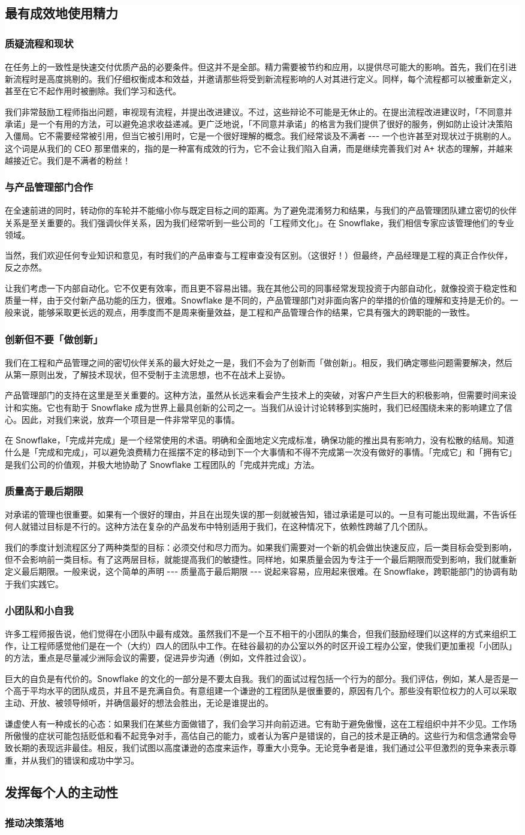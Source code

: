 ## 最有成效地使用精力

### 质疑流程和现状

在任务上的一致性是快速交付优质产品的必要条件。但这并不是全部。精力需要被节约和应用，以提供尽可能大的影响。首先，我们在引进新流程时是高度挑剔的。我们仔细权衡成本和效益，并邀请那些将受到新流程影响的人对其进行定义。同样，每个流程都可以被重新定义，甚至在它不起作用时被删除。我们学习和迭代。

我们非常鼓励工程师指出问题，审视现有流程，并提出改进建议。不过，这些辩论不可能是无休止的。在提出流程改进建议时，「不同意并承诺」是一个有用的方法，可以避免追求收益递减。更广泛地说，「不同意并承诺」的格言为我们提供了很好的服务，例如防止设计决策陷入僵局。它不需要经常被引用，但当它被引用时，它是一个很好理解的概念。我们经常谈及不满者 --- 一个也许甚至对现状过于挑剔的人。这个词是从我们的 CEO 那里借来的，指的是一种富有成效的行为，它不会让我们陷入自满，而是继续完善我们对 A+ 状态的理解，并越来越接近它。我们是不满者的粉丝！

### 与产品管理部门合作

在全速前进的同时，转动你的车轮并不能缩小你与既定目标之间的距离。为了避免混淆努力和结果，与我们的产品管理团队建立密切的伙伴关系是至关重要的。我们强调伙伴关系，因为我们经常听到一些公司的「工程师文化」。在 Snowflake，我们相信专家应该管理他们的专业领域。

当然，我们欢迎任何专业知识和意见，有时我们的产品审查与工程审查没有区别。（这很好！）但最终，产品经理是工程的真正合作伙伴，反之亦然。

让我们考虑一下内部自动化。它不仅更有效率，而且更不容易出错。我在其他公司的同事经常发现投资于内部自动化，就像投资于稳定性和质量一样，由于交付新产品功能的压力，很难。Snowflake 是不同的，产品管理部门对非面向客户的举措的价值的理解和支持是无价的。一般来说，能够采取更长远的观点，用季度而不是周来衡量效益，是工程和产品管理合作的结果，它具有强大的跨职能的一致性。

### 创新但不要「做创新」

我们在工程和产品管理之间的密切伙伴关系的最大好处之一是，我们不会为了创新而「做创新」。相反，我们确定哪些问题需要解决，然后从第一原则出发，了解技术现状，但不受制于主流思想，也不在战术上妥协。

产品管理部门的支持在这里是至关重要的。这种方法，虽然从长远来看会产生技术上的突破，对客户产生巨大的积极影响，但需要时间来设计和实施。它也有助于 Snowflake 成为世界上最具创新的公司之一。当我们从设计讨论转移到实施时，我们已经围绕未来的影响建立了信心。因此，对我们来说，放弃一个项目是一件非常罕见的事情。

在 Snowflake，「完成并完成」是一个经常使用的术语。明确和全面地定义完成标准，确保功能的推出具有影响力，没有松散的结局。知道什么是「完成和完成」，可以避免浪费精力在摇摆不定的移动到下一个大事情和不得不完成第一次没有做好的事情。「完成它」和「拥有它」是我们公司的价值观，并极大地协助了 Snowflake 工程团队的「完成并完成」方法。

### 质量高于最后期限

对承诺的管理也很重要。如果有一个很好的理由，并且在出现失误的那一刻就被告知，错过承诺是可以的。一旦有可能出现纰漏，不告诉任何人就错过目标是不行的。这种方法在复杂的产品发布中特别适用于我们，在这种情况下，依赖性跨越了几个团队。

我们的季度计划流程区分了两种类型的目标：必须交付和尽力而为。如果我们需要对一个新的机会做出快速反应，后一类目标会受到影响，但不会影响前一类目标。有了这两层目标，就能提高我们的敏捷性。同样地，如果质量会因为专注于一个最后期限而受到影响，我们就重新定义最后期限。一般来说，这个简单的声明 --- 质量高于最后期限 --- 说起来容易，应用起来很难。在 Snowflake，跨职能部门的协调有助于我们实践它。

### 小团队和小自我

许多工程师报告说，他们觉得在小团队中最有成效。虽然我们不是一个互不相干的小团队的集合，但我们鼓励经理们以这样的方式来组织工作，让工程师感觉他们是在一个（大约）四人的团队中工作。在硅谷最初的办公室以外的时区开设工程办公室，使我们更加重视「小团队」的方法，重点是尽量减少洲际会议的需要，促进异步沟通（例如，文件胜过会议）。

巨大的自负是有代价的。Snowflake 的文化的一部分是不要太自我。我们的面试过程包括一个行为的部分。我们评估，例如，某人是否是一个高于平均水平的团队成员，并且不是充满自负。有意组建一个谦逊的工程团队是很重要的，原因有几个。那些没有职位权力的人可以采取主动、开放、被领导倾听，并确信最好的想法会胜出，无论是谁提出的。

谦虚使人有一种成长的心态：如果我们在某些方面做错了，我们会学习并向前迈进。它有助于避免傲慢，这在工程组织中并不少见。工作场所傲慢的症状可能包括贬低和看不起竞争对手，高估自己的能力，或者认为客户是错误的，自己的技术是正确的。这些行为和信念通常会导致长期的表现远非最佳。相反，我们试图以高度谦逊的态度来运作，尊重大小竞争。无论竞争者是谁，我们通过公平但激烈的竞争来表示尊重，并从我们的错误和成功中学习。

## 发挥每个人的主动性

### 推动决策落地
